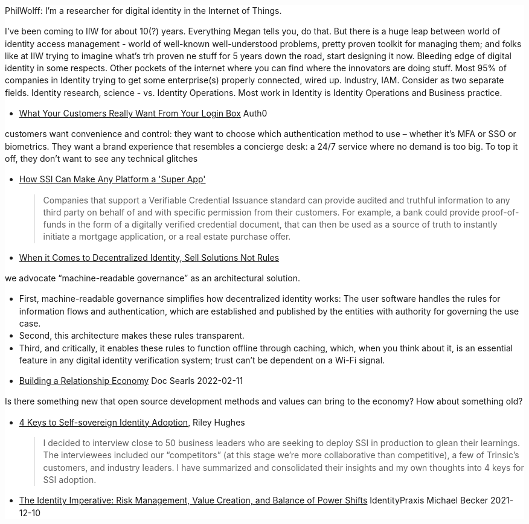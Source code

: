 PhilWolff: I’m a researcher for digital identity in the Internet of Things.

I’ve been coming to IIW for about 10(?) years. Everything Megan tells you, do that. But there is a huge leap between world of identity access management - world of well-known well-understood problems, pretty proven toolkit for managing them; and folks like at IIW trying to imagine what’s trh proven ne stuff for 5 years down the road, start designing it now. Bleeding edge of digital identity in some respects. Other pockets of the internet where you can find where the innovators are doing stuff. Most 95% of companies in Identity trying to get some enterprise(s) properly connected, wired up. Industry, IAM. Consider as two separate fields. Identity research, science - vs. Identity Operations. Most work in Identity is Identity Operations and Business practice.
* [What Your Customers Really Want From Your Login Box](https://auth0.com/blog/what-your-customers-really-want-from-your-login-box/) Auth0

customers want convenience and control: they want to choose which authentication method to use – whether it’s MFA or SSO or biometrics. They want a brand experience that resembles a concierge desk: a 24/7 service where no demand is too big. To top it off, they don’t want to see any technical glitches
* [How SSI Can Make Any Platform a 'Super App'](https://bloom.co/blog/how-ssi-can-make-any-platform-a-super-app/)
  > Companies that support a Verifiable Credential Issuance standard can provide audited and truthful information to any third party on behalf of and with specific permission from their customers. For example, a bank could provide proof-of-funds in the form of a digitally verified credential document, that can then be used as a source of truth to instantly initiate a mortgage application, or a real estate purchase offer.

* [When it Comes to Decentralized Identity, Sell Solutions Not Rules](https://indicio.tech/when-it-comes-to-decentralized-identity-sell-solutions-not-rules/)

we advocate “machine-readable governance” as an architectural solution.

- First, machine-readable governance simplifies how decentralized identity works: The user software handles the rules for information flows and authentication, which are established and published by the entities with authority for governing the use case.
- Second, this architecture makes these rules transparent.
- Third, and critically, it enables these rules to function offline through caching, which, when you think about it, is an essential feature in any digital identity verification system; trust can’t be dependent on a Wi-Fi signal.

* [Building a Relationship Economy](https://blogs.harvard.edu/doc/2022/02/11/building-a-relationship-economy/) Doc Searls 2022-02-11

Is there something new that open source development methods and values can bring to the economy? How about something old?


* [4 Keys to Self-sovereign Identity Adoption](https://medium.com/trinsic/4-keys-to-self-sovereign-identity-adoption-ad269b208569), Riley Hughes
  > I decided to interview close to 50 business leaders who are seeking to deploy SSI in production to glean their learnings. The interviewees included our “competitors” (at this stage we’re more collaborative than competitive), a few of Trinsic’s customers, and industry leaders. I have summarized and consolidated their insights and my own thoughts into 4 keys for SSI adoption.

* [The Identity Imperative: Risk Management, Value Creation, and Balance of Power Shifts](https://identitypraxis.com/2021/12/10/the-identity-imperative-risk-management-value-creation-and-balance-of-power-shifts/) IdentityPraxis Michael Becker 2021-12-10

